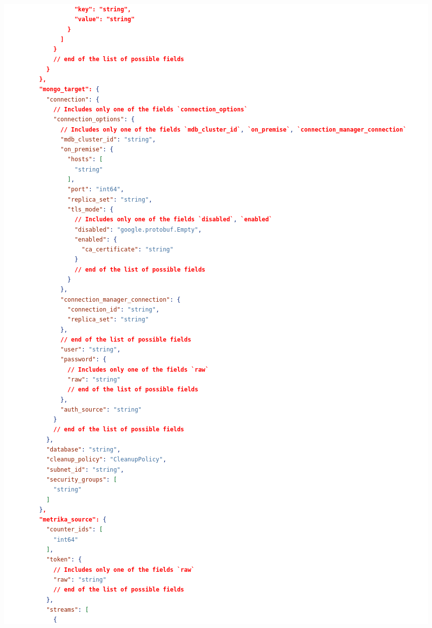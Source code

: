 ```json
                    "key": "string",
                    "value": "string"
                  }
                ]
              }
              // end of the list of possible fields
            }
          },
          "mongo_target": {
            "connection": {
              // Includes only one of the fields `connection_options`
              "connection_options": {
                // Includes only one of the fields `mdb_cluster_id`, `on_premise`, `connection_manager_connection`
                "mdb_cluster_id": "string",
                "on_premise": {
                  "hosts": [
                    "string"
                  ],
                  "port": "int64",
                  "replica_set": "string",
                  "tls_mode": {
                    // Includes only one of the fields `disabled`, `enabled`
                    "disabled": "google.protobuf.Empty",
                    "enabled": {
                      "ca_certificate": "string"
                    }
                    // end of the list of possible fields
                  }
                },
                "connection_manager_connection": {
                  "connection_id": "string",
                  "replica_set": "string"
                },
                // end of the list of possible fields
                "user": "string",
                "password": {
                  // Includes only one of the fields `raw`
                  "raw": "string"
                  // end of the list of possible fields
                },
                "auth_source": "string"
              }
              // end of the list of possible fields
            },
            "database": "string",
            "cleanup_policy": "CleanupPolicy",
            "subnet_id": "string",
            "security_groups": [
              "string"
            ]
          },
          "metrika_source": {
            "counter_ids": [
              "int64"
            ],
            "token": {
              // Includes only one of the fields `raw`
              "raw": "string"
              // end of the list of possible fields
            },
            "streams": [
              {
```